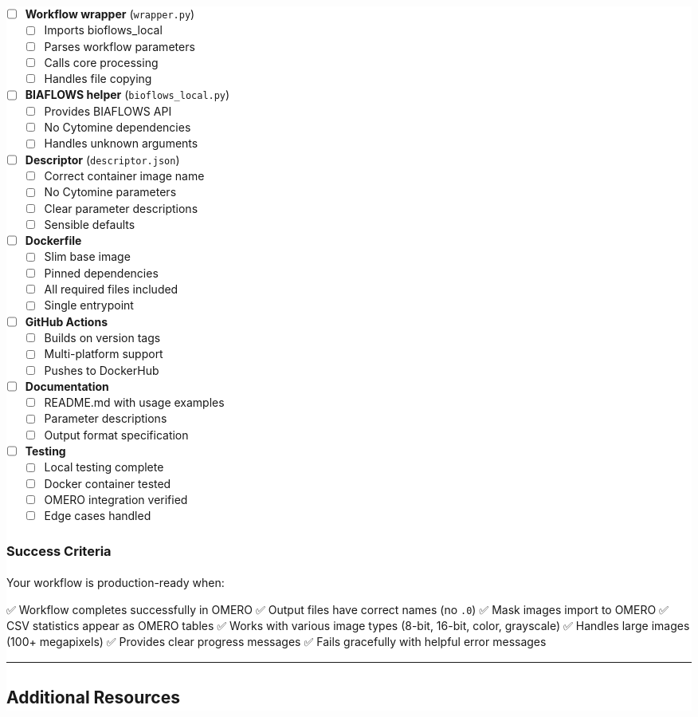 - [ ] **Workflow wrapper** (`wrapper.py`)
  - [ ] Imports bioflows_local
  - [ ] Parses workflow parameters
  - [ ] Calls core processing
  - [ ] Handles file copying

- [ ] **BIAFLOWS helper** (`bioflows_local.py`)
  - [ ] Provides BIAFLOWS API
  - [ ] No Cytomine dependencies
  - [ ] Handles unknown arguments

- [ ] **Descriptor** (`descriptor.json`)
  - [ ] Correct container image name
  - [ ] No Cytomine parameters
  - [ ] Clear parameter descriptions
  - [ ] Sensible defaults

- [ ] **Dockerfile**
  - [ ] Slim base image
  - [ ] Pinned dependencies
  - [ ] All required files included
  - [ ] Single entrypoint

- [ ] **GitHub Actions**
  - [ ] Builds on version tags
  - [ ] Multi-platform support
  - [ ] Pushes to DockerHub

- [ ] **Documentation**
  - [ ] README.md with usage examples
  - [ ] Parameter descriptions
  - [ ] Output format specification

- [ ] **Testing**
  - [ ] Local testing complete
  - [ ] Docker container tested
  - [ ] OMERO integration verified
  - [ ] Edge cases handled

### Success Criteria

Your workflow is production-ready when:

✅ Workflow completes successfully in OMERO
✅ Output files have correct names (no `.0`)
✅ Mask images import to OMERO
✅ CSV statistics appear as OMERO tables
✅ Works with various image types (8-bit, 16-bit, color, grayscale)
✅ Handles large images (100+ megapixels)
✅ Provides clear progress messages
✅ Fails gracefully with helpful error messages

---

## Additional Resources
